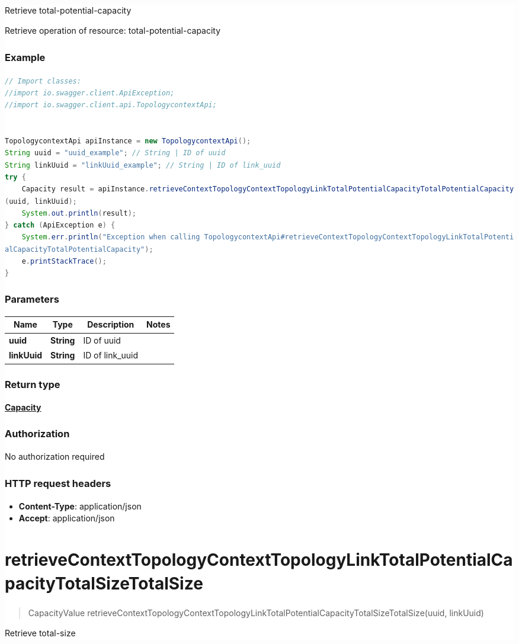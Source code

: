 Retrieve total-potential-capacity

Retrieve operation of resource: total-potential-capacity

### Example
```java
// Import classes:
//import io.swagger.client.ApiException;
//import io.swagger.client.api.TopologycontextApi;


TopologycontextApi apiInstance = new TopologycontextApi();
String uuid = "uuid_example"; // String | ID of uuid
String linkUuid = "linkUuid_example"; // String | ID of link_uuid
try {
    Capacity result = apiInstance.retrieveContextTopologyContextTopologyLinkTotalPotentialCapacityTotalPotentialCapacity(uuid, linkUuid);
    System.out.println(result);
} catch (ApiException e) {
    System.err.println("Exception when calling TopologycontextApi#retrieveContextTopologyContextTopologyLinkTotalPotentialCapacityTotalPotentialCapacity");
    e.printStackTrace();
}
```

### Parameters

Name | Type | Description  | Notes
------------- | ------------- | ------------- | -------------
 **uuid** | **String**| ID of uuid |
 **linkUuid** | **String**| ID of link_uuid |

### Return type

[**Capacity**](Capacity.md)

### Authorization

No authorization required

### HTTP request headers

 - **Content-Type**: application/json
 - **Accept**: application/json

<a name="retrieveContextTopologyContextTopologyLinkTotalPotentialCapacityTotalSizeTotalSize"></a>
# **retrieveContextTopologyContextTopologyLinkTotalPotentialCapacityTotalSizeTotalSize**
> CapacityValue retrieveContextTopologyContextTopologyLinkTotalPotentialCapacityTotalSizeTotalSize(uuid, linkUuid)

Retrieve total-size
